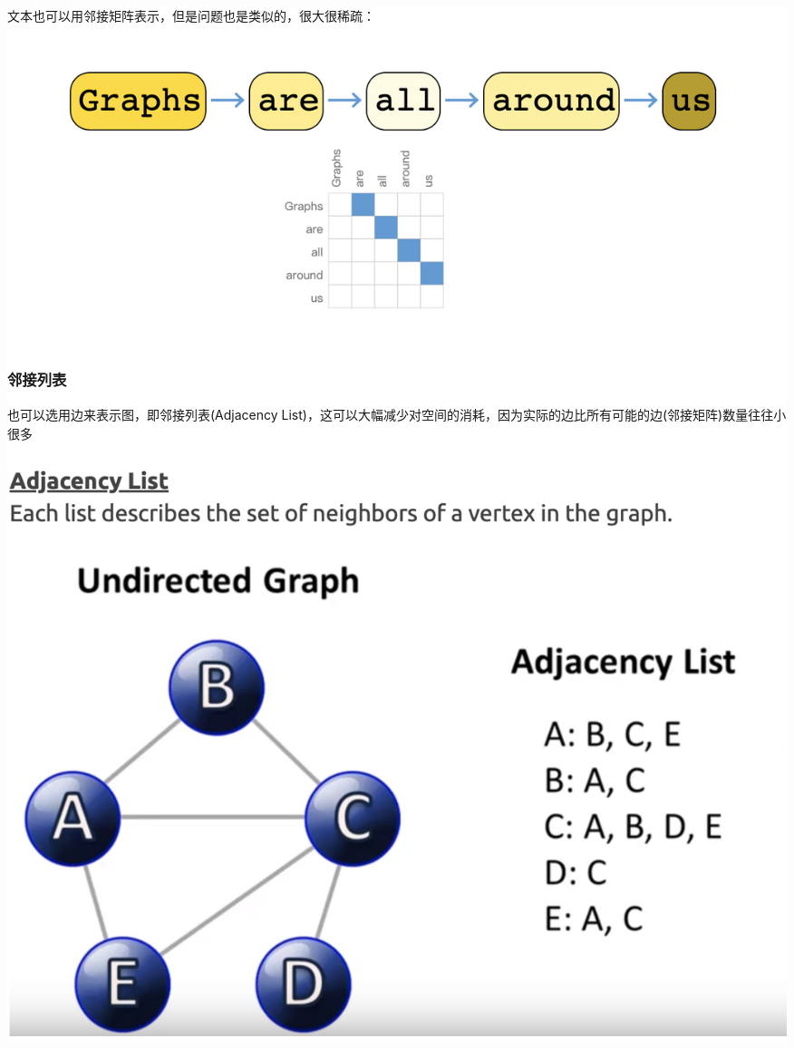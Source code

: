 文本也可以用邻接矩阵表示，但是问题也是类似的，很大很稀疏：

![img](images/graph_to_tensor_text.png)

### 邻接列表

也可以选用边来表示图，即邻接列表(Adjacency List)，这可以大幅减少对空间的消耗，因为实际的边比所有可能的边(邻接矩阵)数量往往小很多

![img](images/adjacency_list.png)
